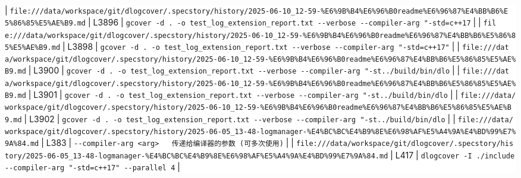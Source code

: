 | `file:///data/workspace/git/dlogcover/.specstory/history/2025-06-10_12-59-%E6%9B%B4%E6%96%B0readme%E6%96%87%E4%BB%B6%E5%86%85%E5%AE%B9.md` | L3896 | `gcover -d . -o test_log_extension_report.txt --verbose --compiler-arg "-std=c++17` |
| `file:///data/workspace/git/dlogcover/.specstory/history/2025-06-10_12-59-%E6%9B%B4%E6%96%B0readme%E6%96%87%E4%BB%B6%E5%86%85%E5%AE%B9.md` | L3898 | `gcover -d . -o test_log_extension_report.txt --verbose --compiler-arg "-std=c++17"` |
| `file:///data/workspace/git/dlogcover/.specstory/history/2025-06-10_12-59-%E6%9B%B4%E6%96%B0readme%E6%96%87%E4%BB%B6%E5%86%85%E5%AE%B9.md` | L3900 | `gcover -d . -o test_log_extension_report.txt --verbose --compiler-arg "-st../build/bin/dlo` |
| `file:///data/workspace/git/dlogcover/.specstory/history/2025-06-10_12-59-%E6%9B%B4%E6%96%B0readme%E6%96%87%E4%BB%B6%E5%86%85%E5%AE%B9.md` | L3901 | `gcover -d . -o test_log_extension_report.txt --verbose --compiler-arg "-st../build/bin/dlo` |
| `file:///data/workspace/git/dlogcover/.specstory/history/2025-06-10_12-59-%E6%9B%B4%E6%96%B0readme%E6%96%87%E4%BB%B6%E5%86%85%E5%AE%B9.md` | L3902 | `gcover -d . -o test_log_extension_report.txt --verbose --compiler-arg "-st../build/bin/dlo` |
| `file:///data/workspace/git/dlogcover/.specstory/history/2025-06-05_13-48-logmanager-%E4%BC%BC%E4%B9%8E%E6%98%AF%E5%A4%9A%E4%BD%99%E7%9A%84.md` | L383 | `--compiler-arg <arg>   传递给编译器的参数 (可多次使用)` |
| `file:///data/workspace/git/dlogcover/.specstory/history/2025-06-05_13-48-logmanager-%E4%BC%BC%E4%B9%8E%E6%98%AF%E5%A4%9A%E4%BD%99%E7%9A%84.md` | L417 | `dlogcover -I ./include --compiler-arg "-std=c++17" --parallel 4` |
